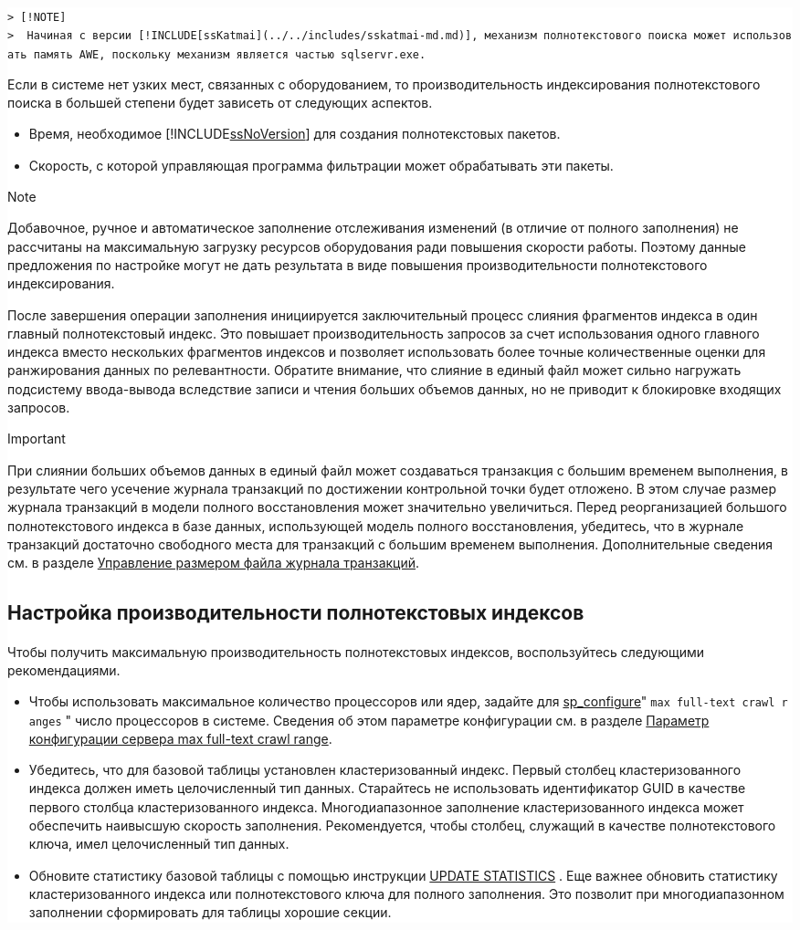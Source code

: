     > [!NOTE]  
    >  Начиная с версии [!INCLUDE[ssKatmai](../../includes/sskatmai-md.md)], механизм полнотекстового поиска может использовать память AWE, поскольку механизм является частью sqlservr.exe.  
  
 Если в системе нет узких мест, связанных с оборудованием, то производительность индексирования полнотекстового поиска в большей степени будет зависеть от следующих аспектов.  
  
-   Время, необходимое [!INCLUDE[ssNoVersion](../../includes/ssnoversion-md.md)] для создания полнотекстовых пакетов.  
  
-   Скорость, с которой управляющая программа фильтрации может обрабатывать эти пакеты.  
  
> [!NOTE]  
>  Добавочное, ручное и автоматическое заполнение отслеживания изменений (в отличие от полного заполнения) не рассчитаны на максимальную загрузку ресурсов оборудования ради повышения скорости работы. Поэтому данные предложения по настройке могут не дать результата в виде повышения производительности полнотекстового индексирования.  
  
 После завершения операции заполнения инициируется заключительный процесс слияния фрагментов индекса в один главный полнотекстовый индекс. Это повышает производительность запросов за счет использования одного главного индекса вместо нескольких фрагментов индексов и позволяет использовать более точные количественные оценки для ранжирования данных по релевантности. Обратите внимание, что слияние в единый файл может сильно нагружать подсистему ввода-вывода вследствие записи и чтения больших объемов данных, но не приводит к блокировке входящих запросов.  
  
> [!IMPORTANT]  
>  При слиянии больших объемов данных в единый файл может создаваться транзакция с большим временем выполнения, в результате чего усечение журнала транзакций по достижении контрольной точки будет отложено. В этом случае размер журнала транзакций в модели полного восстановления может значительно увеличиться. Перед реорганизацией большого полнотекстового индекса в базе данных, использующей модель полного восстановления, убедитесь, что в журнале транзакций достаточно свободного места для транзакций с большим временем выполнения. Дополнительные сведения см. в разделе [Управление размером файла журнала транзакций](../logs/manage-the-size-of-the-transaction-log-file.md).  
  
  
  
##  <a name="tuning-the-performance-of-full-text-indexes"></a><a name="tuning"></a>Настройка производительности полнотекстовых индексов  
 Чтобы получить максимальную производительность полнотекстовых индексов, воспользуйтесь следующими рекомендациями.  
  
-   Чтобы использовать максимальное количество процессоров или ядер, задайте для [sp_configure](/sql/relational-databases/system-stored-procedures/sp-configure-transact-sql)" `max full-text crawl ranges` " число процессоров в системе. Сведения об этом параметре конфигурации см. в разделе [Параметр конфигурации сервера max full-text crawl range](../../database-engine/configure-windows/max-full-text-crawl-range-server-configuration-option.md).  
  
-   Убедитесь, что для базовой таблицы установлен кластеризованный индекс. Первый столбец кластеризованного индекса должен иметь целочисленный тип данных. Старайтесь не использовать идентификатор GUID в качестве первого столбца кластеризованного индекса. Многодиапазонное заполнение кластеризованного индекса может обеспечить наивысшую скорость заполнения. Рекомендуется, чтобы столбец, служащий в качестве полнотекстового ключа, имел целочисленный тип данных.  
  
-   Обновите статистику базовой таблицы с помощью инструкции [UPDATE STATISTICS](/sql/t-sql/statements/update-statistics-transact-sql) . Еще важнее обновить статистику кластеризованного индекса или полнотекстового ключа для полного заполнения. Это позволит при многодиапазонном заполнении сформировать для таблицы хорошие секции.  
  